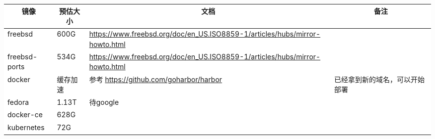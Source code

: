 |镜像|预估大小|文档|备注|
|---|---|---|---|
|freebsd|600G|https://www.freebsd.org/doc/en_US.ISO8859-1/articles/hubs/mirror-howto.html ||
|freebsd-ports|534G|https://www.freebsd.org/doc/en_US.ISO8859-1/articles/hubs/mirror-howto.html ||
|docker|缓存加速|参考 https://github.com/goharbor/harbor |已经拿到新的域名，可以开始部署|
|fedora|1.13T|待google||
|docker-ce|628G|||
|kubernetes|72G|||

